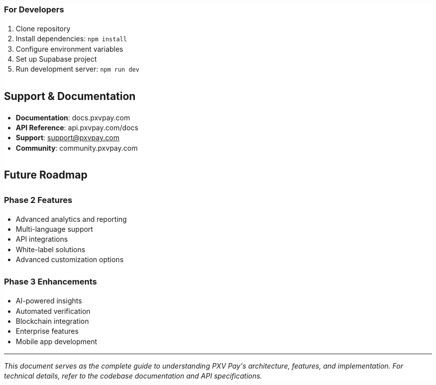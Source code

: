 ### For Developers
1. Clone repository
2. Install dependencies: `npm install`
3. Configure environment variables
4. Set up Supabase project
5. Run development server: `npm run dev`

## Support & Documentation

- **Documentation**: docs.pxvpay.com
- **API Reference**: api.pxvpay.com/docs
- **Support**: support@pxvpay.com
- **Community**: community.pxvpay.com

## Future Roadmap

### Phase 2 Features
- Advanced analytics and reporting
- Multi-language support
- API integrations
- White-label solutions
- Advanced customization options

### Phase 3 Enhancements
- AI-powered insights
- Automated verification
- Blockchain integration
- Enterprise features
- Mobile app development

---

*This document serves as the complete guide to understanding PXV Pay's architecture, features, and implementation. For technical details, refer to the codebase documentation and API specifications.*
